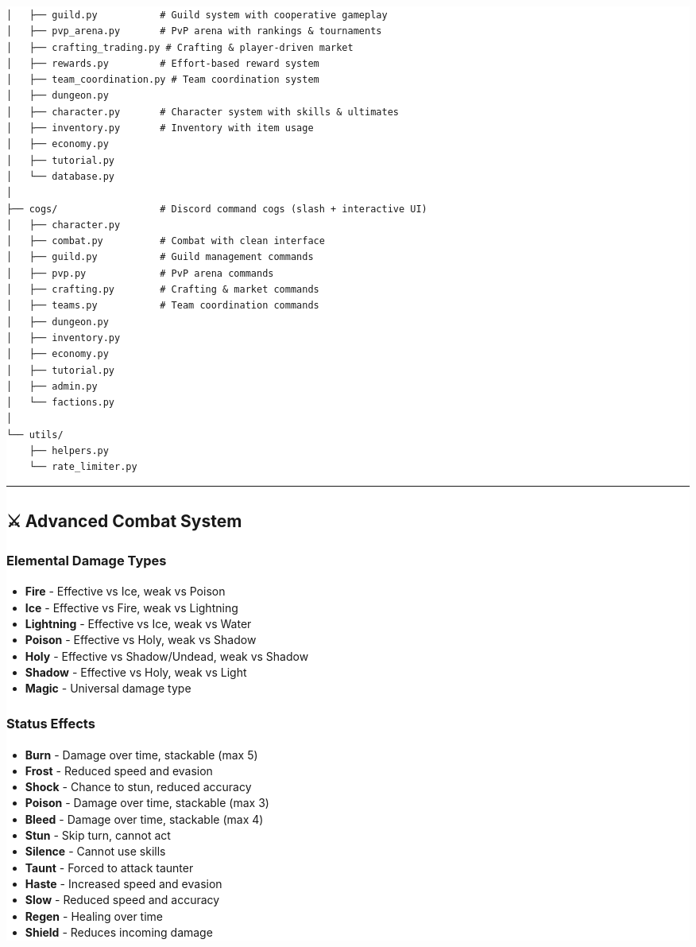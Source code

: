 ```
│   ├── guild.py           # Guild system with cooperative gameplay
│   ├── pvp_arena.py       # PvP arena with rankings & tournaments
│   ├── crafting_trading.py # Crafting & player-driven market
│   ├── rewards.py         # Effort-based reward system
│   ├── team_coordination.py # Team coordination system
│   ├── dungeon.py
│   ├── character.py       # Character system with skills & ultimates
│   ├── inventory.py       # Inventory with item usage
│   ├── economy.py
│   ├── tutorial.py
│   └── database.py
│
├── cogs/                  # Discord command cogs (slash + interactive UI)
│   ├── character.py
│   ├── combat.py          # Combat with clean interface
│   ├── guild.py           # Guild management commands
│   ├── pvp.py             # PvP arena commands
│   ├── crafting.py        # Crafting & market commands
│   ├── teams.py           # Team coordination commands
│   ├── dungeon.py
│   ├── inventory.py
│   ├── economy.py
│   ├── tutorial.py
│   ├── admin.py
│   └── factions.py
│
└── utils/
    ├── helpers.py
    └── rate_limiter.py
```

---

## ⚔️ Advanced Combat System

### Elemental Damage Types
- **Fire** - Effective vs Ice, weak vs Poison
- **Ice** - Effective vs Fire, weak vs Lightning  
- **Lightning** - Effective vs Ice, weak vs Water
- **Poison** - Effective vs Holy, weak vs Shadow
- **Holy** - Effective vs Shadow/Undead, weak vs Shadow
- **Shadow** - Effective vs Holy, weak vs Light
- **Magic** - Universal damage type

### Status Effects
- **Burn** - Damage over time, stackable (max 5)
- **Frost** - Reduced speed and evasion
- **Shock** - Chance to stun, reduced accuracy
- **Poison** - Damage over time, stackable (max 3)
- **Bleed** - Damage over time, stackable (max 4)
- **Stun** - Skip turn, cannot act
- **Silence** - Cannot use skills
- **Taunt** - Forced to attack taunter
- **Haste** - Increased speed and evasion
- **Slow** - Reduced speed and accuracy
- **Regen** - Healing over time
- **Shield** - Reduces incoming damage
